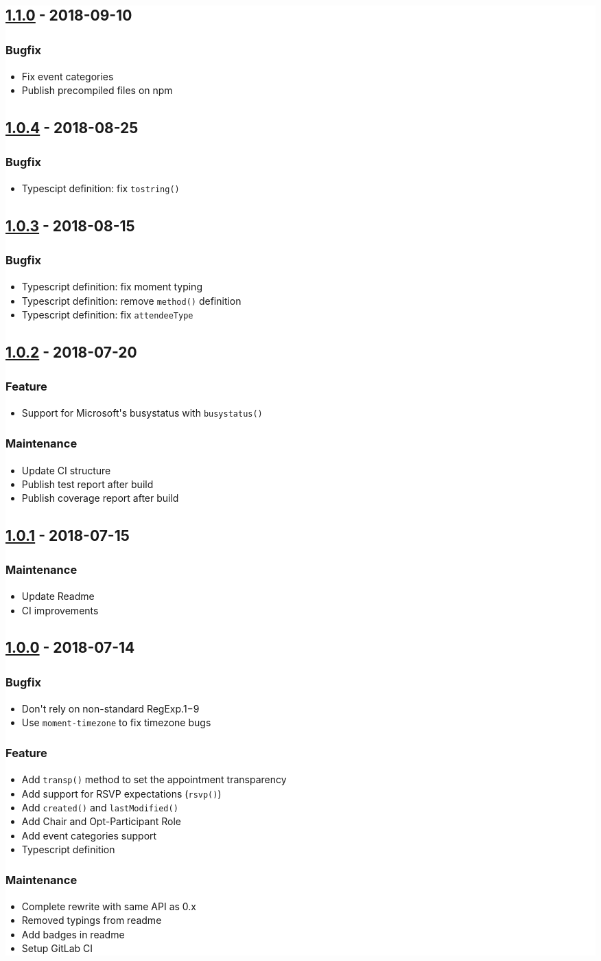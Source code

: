 
## [1.1.0](https://github.com/sebbo2002/ical-generator/releases/tag/1.1.0) - 2018-09-10
### Bugfix
- Fix event categories
- Publish precompiled files on npm


## [1.0.4](https://github.com/sebbo2002/ical-generator/releases/tag/1.0.4) - 2018-08-25
### Bugfix
- Typescipt definition: fix `tostring()`


## [1.0.3](https://github.com/sebbo2002/ical-generator/releases/tag/1.0.3) - 2018-08-15
### Bugfix
- Typescript definition: fix moment typing
- Typescript definition: remove `method()` definition
- Typescript definition: fix `attendeeType`


## [1.0.2](https://github.com/sebbo2002/ical-generator/releases/tag/1.0.2) - 2018-07-20
### Feature
- Support for Microsoft's busystatus with `busystatus()`
### Maintenance
- Update CI structure
- Publish test report after build
- Publish coverage report after build


## [1.0.1](https://github.com/sebbo2002/ical-generator/releases/tag/1.0.1) - 2018-07-15
### Maintenance
- Update Readme
- CI improvements


## [1.0.0](https://github.com/sebbo2002/ical-generator/releases/tag/1.0.0) - 2018-07-14
### Bugfix
- Don't rely on non-standard RegExp.$1-$9
- Use `moment-timezone` to fix timezone bugs
### Feature
- Add `transp()` method to set the appointment transparency
- Add support for RSVP expectations (`rsvp()`)
- Add `created()` and `lastModified()`
- Add Chair and Opt-Participant Role
- Add event categories support
- Typescript definition
### Maintenance
- Complete rewrite with same API as 0.x
- Removed typings from readme
- Add badges in readme
- Setup GitLab CI